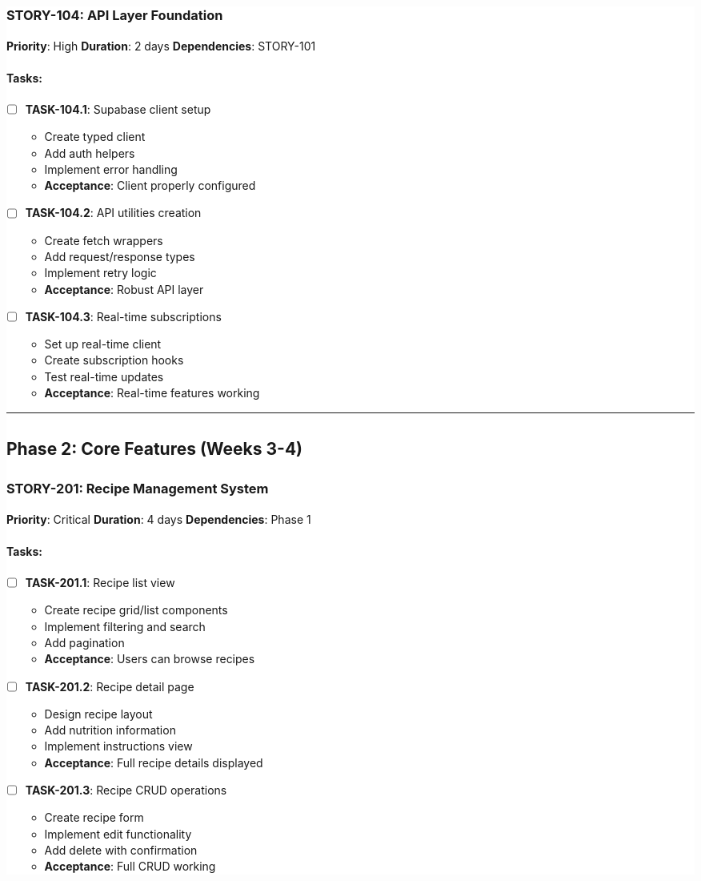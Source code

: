 ### STORY-104: API Layer Foundation
**Priority**: High
**Duration**: 2 days
**Dependencies**: STORY-101

#### Tasks:
- [ ] **TASK-104.1**: Supabase client setup
  - Create typed client
  - Add auth helpers
  - Implement error handling
  - **Acceptance**: Client properly configured

- [ ] **TASK-104.2**: API utilities creation
  - Create fetch wrappers
  - Add request/response types
  - Implement retry logic
  - **Acceptance**: Robust API layer

- [ ] **TASK-104.3**: Real-time subscriptions
  - Set up real-time client
  - Create subscription hooks
  - Test real-time updates
  - **Acceptance**: Real-time features working

---

## Phase 2: Core Features (Weeks 3-4)

### STORY-201: Recipe Management System
**Priority**: Critical
**Duration**: 4 days
**Dependencies**: Phase 1

#### Tasks:
- [ ] **TASK-201.1**: Recipe list view
  - Create recipe grid/list components
  - Implement filtering and search
  - Add pagination
  - **Acceptance**: Users can browse recipes

- [ ] **TASK-201.2**: Recipe detail page
  - Design recipe layout
  - Add nutrition information
  - Implement instructions view
  - **Acceptance**: Full recipe details displayed

- [ ] **TASK-201.3**: Recipe CRUD operations
  - Create recipe form
  - Implement edit functionality
  - Add delete with confirmation
  - **Acceptance**: Full CRUD working
